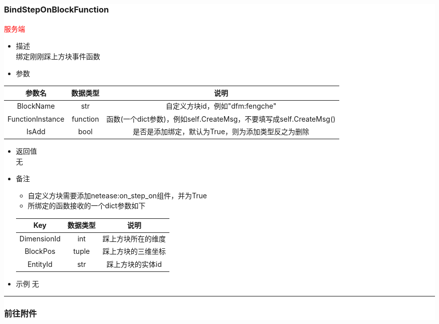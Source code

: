 ### <a id="bindsteponblockfunction"></a>BindStepOnBlockFunction
<font color=red>服务端</font><br>
- 描述<br>
  绑定刚刚踩上方块事件函数

- 参数

|参数名|数据类型|说明|
|:-:|:-:|:-:|
|BlockName|str|自定义方块id，例如"dfm:fengche"|
|FunctionInstance|function|函数(一个dict参数)，例如self.CreateMsg，不要填写成self.CreateMsg()|
|IsAdd|bool|是否是添加绑定，默认为True，则为添加类型反之为删除|

- 返回值<br>
  无

- 备注<br>
  - 自定义方块需要添加netease:on_step_on组件，并为True
  - 所绑定的函数接收的一个dict参数如下

  |Key|数据类型|说明|
  |:-:|:-:|:-:|
  |DimensionId|int|踩上方块所在的维度|
  |BlockPos|tuple|踩上方块的三维坐标|
  |EntityId|str|踩上方块的实体id|

- 示例
无
------------
### <a id="前往附件"></a>前往附件